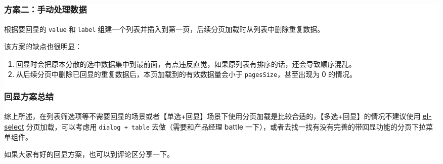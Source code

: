 ### 方案二：手动处理数据

根据要回显的 `value` 和 `label` 组建一个列表并插入到第一页，后续分页加载时从列表中删除重复数据。

该方案的缺点也很明显：
1. 回显时会把原本分散的选中数据集中到最前面，有点违反直觉，如果原列表有排序的话，还会导致顺序混乱。
2. 从后续分页中删除已回显的重复数据后，本页加载到的有效数据量会小于 `pagesSize`，甚至出现为 0 的情况。

### 回显方案总结

综上所述，在列表筛选项等不需要回显的场景或者【单选+回显】场景下使用分页加载是比较合适的，【多选+回显】的情况不建议使用 [el-select][el-select] 分页加载，可以考虑用 `dialog + table` 去做（需要和产品经理 battle 一下），或者去找一找有没有完善的带回显功能的分页下拉菜单组件。

如果大家有好的回显方案，也可以到评论区分享一下。

[el-select]: https://element-plus.org/zh-CN/component/select.html